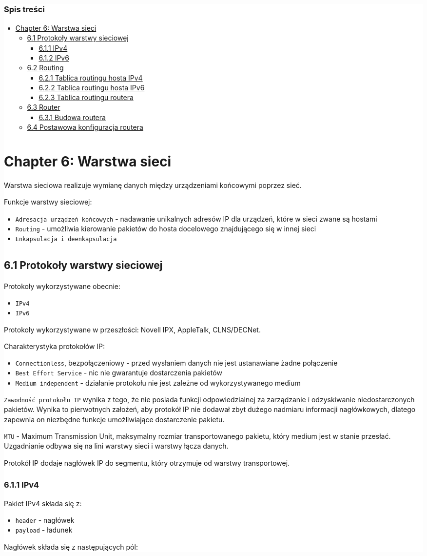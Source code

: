 ### Spis treści
- [Chapter 6: Warstwa sieci](#chapter-6-warstwa-sieci)
  - [6.1 Protokoły warstwy sieciowej](#61-protoko%c5%82y-warstwy-sieciowej)
    - [6.1.1 IPv4](#611-ipv4)
    - [6.1.2 IPv6](#612-ipv6)
  - [6.2 Routing](#62-routing)
    - [6.2.1 Tablica routingu hosta IPv4](#621-tablica-routingu-hosta-ipv4)
    - [6.2.2 Tablica routingu hosta IPv6](#622-tablica-routingu-hosta-ipv6)
    - [6.2.3 Tablica routingu routera](#623-tablica-routingu-routera)
  - [6.3 Router](#63-router)
    - [6.3.1 Budowa routera](#631-budowa-routera)
  - [6.4 Postawowa konfiguracja routera](#64-postawowa-konfiguracja-routera)

# Chapter 6: Warstwa sieci

Warstwa sieciowa realizuje wymianę danych między urządzeniami końcowymi poprzez sieć.

Funkcje warstwy sieciowej:
- `Adresacja urządzeń końcowych` - nadawanie unikalnych adresów IP dla urządzeń, które w sieci zwane są hostami
- `Routing` - umożliwia kierowanie pakietów do hosta docelowego znajdującego się w innej sieci
- `Enkapsulacja i deenkapsulacja`

## 6.1 Protokoły warstwy sieciowej

Protokoły wykorzystywane obecnie:
- `IPv4`
- `IPv6`

Protokoły wykorzystywane w przeszłości: Novell IPX, AppleTalk, CLNS/DECNet.

Charakterystyka protokołów IP:
- `Connectionless`, bezpołączeniowy - przed wysłaniem danych nie jest ustanawiane żadne połączenie
- `Best Effort Service` - nic nie gwarantuje dostarczenia pakietów
- `Medium independent` - działanie protokołu nie jest zależne od wykorzystywanego medium

`Zawodność protokołu IP` wynika z tego, że nie posiada funkcji odpowiedzialnej za zarządzanie i odzyskiwanie niedostarczonych pakietów. Wynika to pierwotnych założeń, aby protokół IP nie dodawał zbyt dużego nadmiaru informacji nagłówkowych, dlatego zapewnia on niezbędne funkcje umożliwiające dostarczenie pakietu.

`MTU` - Maximum Transmission Unit, maksymalny rozmiar transportowanego pakietu, który medium jest w stanie przesłać. Uzgadnianie odbywa się na lini warstwy sieci i warstwy łącza danych.

Protokół IP dodaje nagłówek IP do segmentu, który otrzymuje od warstwy transportowej.

### 6.1.1 IPv4

Pakiet IPv4 składa się z:
- `header` - nagłówek
- `payload` - ładunek

Nagłówek składa się z następujących pól:
